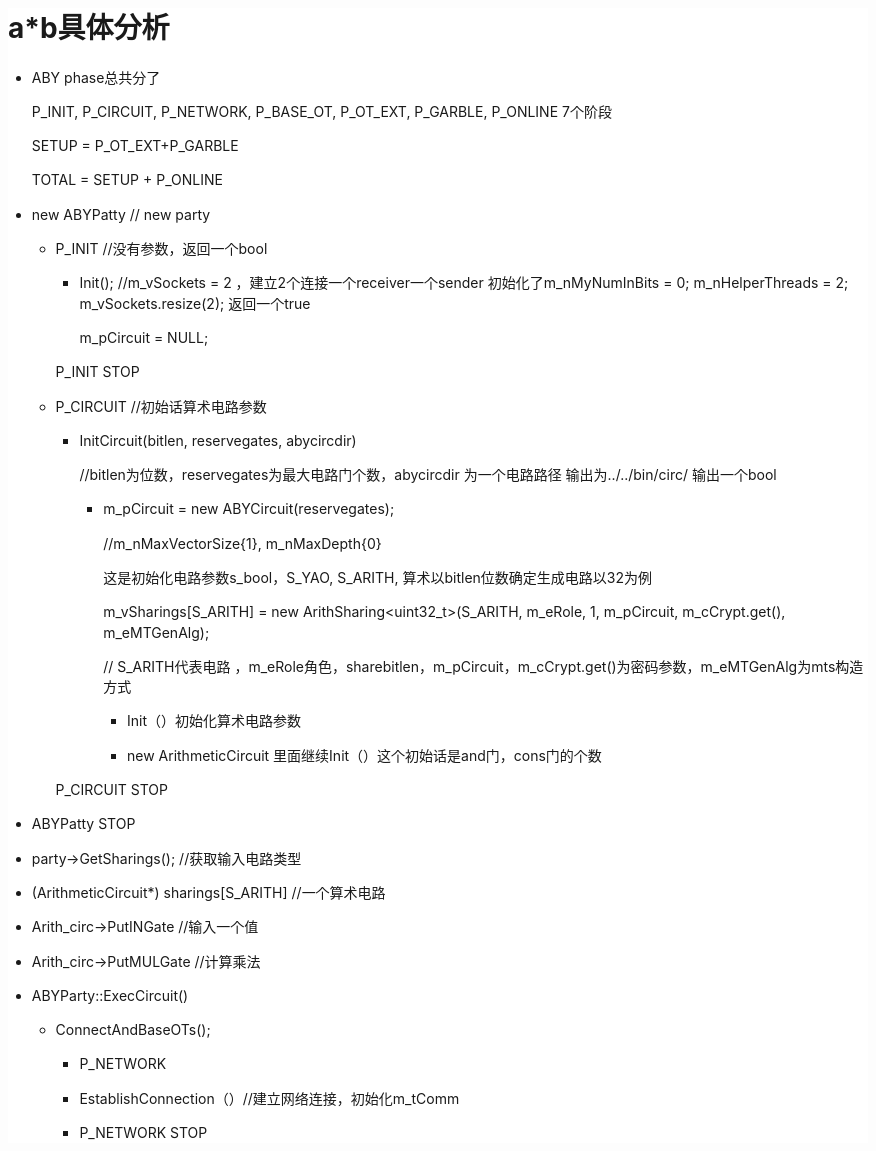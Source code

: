 # a*b具体分析

- ABY phase总共分了

  P_INIT, P_CIRCUIT, P_NETWORK, P_BASE_OT, P_OT_EXT, P_GARBLE, P_ONLINE 7个阶段

  SETUP = P_OT_EXT+P_GARBLE  

  TOTAL =  SETUP + P_ONLINE 

- new ABYPatty  // new party  

  - P_INIT //没有参数，返回一个bool

    - Init(); //m_vSockets = 2 ，建立2个连接一个receiver一个sender 初始化了m_nMyNumInBits = 0; m_nHelperThreads = 2;   m_vSockets.resize(2);  返回一个true

      m_pCircuit = NULL;

    P_INIT STOP

  - P_CIRCUIT  //初始话算术电路参数

    - InitCircuit(bitlen, reservegates, abycircdir) 

      //bitlen为位数，reservegates为最大电路门个数，abycircdir 为一个电路路径 输出为../../bin/circ/ 输出一个bool

      - m_pCircuit = new ABYCircuit(reservegates); 

        //m_nMaxVectorSize{1}, m_nMaxDepth{0}

        这是初始化电路参数s_bool，S_YAO, S_ARITH, 算术以bitlen位数确定生成电路以32为例

        m_vSharings[S_ARITH] = new ArithSharing<uint32_t>(S_ARITH, m_eRole, 1, m_pCircuit, m_cCrypt.get(), m_eMTGenAlg); 
      
        // S_ARITH代表电路 ，m_eRole角色，sharebitlen，m_pCircuit，m_cCrypt.get()为密码参数，m_eMTGenAlg为mts构造方式
      
        - Init（）初始化算术电路参数 
      
        - new ArithmeticCircuit 里面继续Init（）这个初始话是and门，cons门的个数
    
    P_CIRCUIT STOP

- ABYPatty STOP

- party->GetSharings(); //获取输入电路类型

- (ArithmeticCircuit*) sharings[S_ARITH] //一个算术电路

- Arith_circ->PutINGate //输入一个值

- Arith_circ->PutMULGate //计算乘法

- ABYParty::ExecCircuit() 

  - ConnectAndBaseOTs();

    -  P_NETWORK

      - EstablishConnection（）//建立网络连接，初始化m_tComm	

    - P_NETWORK  STOP
